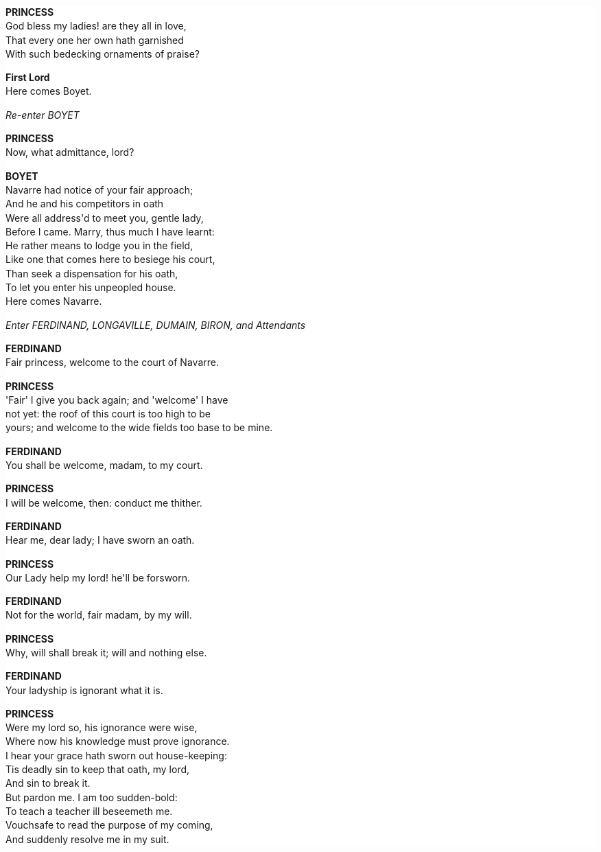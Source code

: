 **PRINCESS**  
God bless my ladies! are they all in love,  
That every one her own hath garnished  
With such bedecking ornaments of praise?  

**First Lord**  
Here comes Boyet.    

_Re-enter BOYET_

**PRINCESS**  
Now, what admittance, lord?  

**BOYET**  
Navarre had notice of your fair approach;  
And he and his competitors in oath  
Were all address'd to meet you, gentle lady,  
Before I came. Marry, thus much I have learnt:  
He rather means to lodge you in the field,  
Like one that comes here to besiege his court,  
Than seek a dispensation for his oath,  
To let you enter his unpeopled house.  
Here comes Navarre.    

_Enter FERDINAND, LONGAVILLE, DUMAIN, BIRON, and Attendants_

**FERDINAND**  
Fair princess, welcome to the court of Navarre.  

**PRINCESS**  
'Fair' I give you back again; and 'welcome' I have  
not yet: the roof of this court is too high to be  
yours; and welcome to the wide fields too base to be mine.  

**FERDINAND**  
You shall be welcome, madam, to my court.  

**PRINCESS**  
I will be welcome, then: conduct me thither.  

**FERDINAND**  
Hear me, dear lady; I have sworn an oath.  

**PRINCESS**  
Our Lady help my lord! he'll be forsworn.  

**FERDINAND**  
Not for the world, fair madam, by my will.  

**PRINCESS**  
Why, will shall break it; will and nothing else.  

**FERDINAND**  
Your ladyship is ignorant what it is.  

**PRINCESS**  
Were my lord so, his ignorance were wise,  
Where now his knowledge must prove ignorance.  
I hear your grace hath sworn out house-keeping:  
Tis deadly sin to keep that oath, my lord,  
And sin to break it.  
But pardon me. I am too sudden-bold:  
To teach a teacher ill beseemeth me.  
Vouchsafe to read the purpose of my coming,  
And suddenly resolve me in my suit.  
